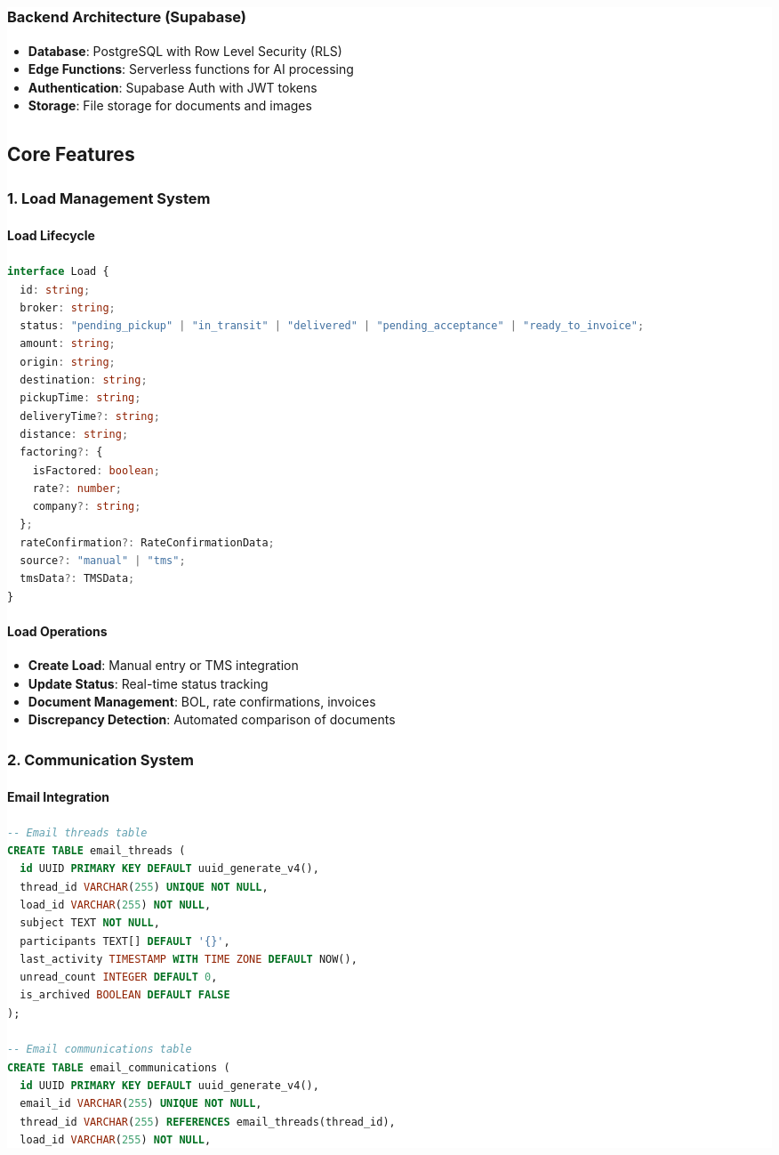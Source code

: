 ### Backend Architecture (Supabase)
- **Database**: PostgreSQL with Row Level Security (RLS)
- **Edge Functions**: Serverless functions for AI processing
- **Authentication**: Supabase Auth with JWT tokens
- **Storage**: File storage for documents and images

## Core Features

### 1. Load Management System

#### Load Lifecycle
```typescript
interface Load {
  id: string;
  broker: string;
  status: "pending_pickup" | "in_transit" | "delivered" | "pending_acceptance" | "ready_to_invoice";
  amount: string;
  origin: string;
  destination: string;
  pickupTime: string;
  deliveryTime?: string;
  distance: string;
  factoring?: {
    isFactored: boolean;
    rate?: number;
    company?: string;
  };
  rateConfirmation?: RateConfirmationData;
  source?: "manual" | "tms";
  tmsData?: TMSData;
}
```

#### Load Operations
- **Create Load**: Manual entry or TMS integration
- **Update Status**: Real-time status tracking
- **Document Management**: BOL, rate confirmations, invoices
- **Discrepancy Detection**: Automated comparison of documents

### 2. Communication System

#### Email Integration
```sql
-- Email threads table
CREATE TABLE email_threads (
  id UUID PRIMARY KEY DEFAULT uuid_generate_v4(),
  thread_id VARCHAR(255) UNIQUE NOT NULL,
  load_id VARCHAR(255) NOT NULL,
  subject TEXT NOT NULL,
  participants TEXT[] DEFAULT '{}',
  last_activity TIMESTAMP WITH TIME ZONE DEFAULT NOW(),
  unread_count INTEGER DEFAULT 0,
  is_archived BOOLEAN DEFAULT FALSE
);

-- Email communications table
CREATE TABLE email_communications (
  id UUID PRIMARY KEY DEFAULT uuid_generate_v4(),
  email_id VARCHAR(255) UNIQUE NOT NULL,
  thread_id VARCHAR(255) REFERENCES email_threads(thread_id),
  load_id VARCHAR(255) NOT NULL,
```